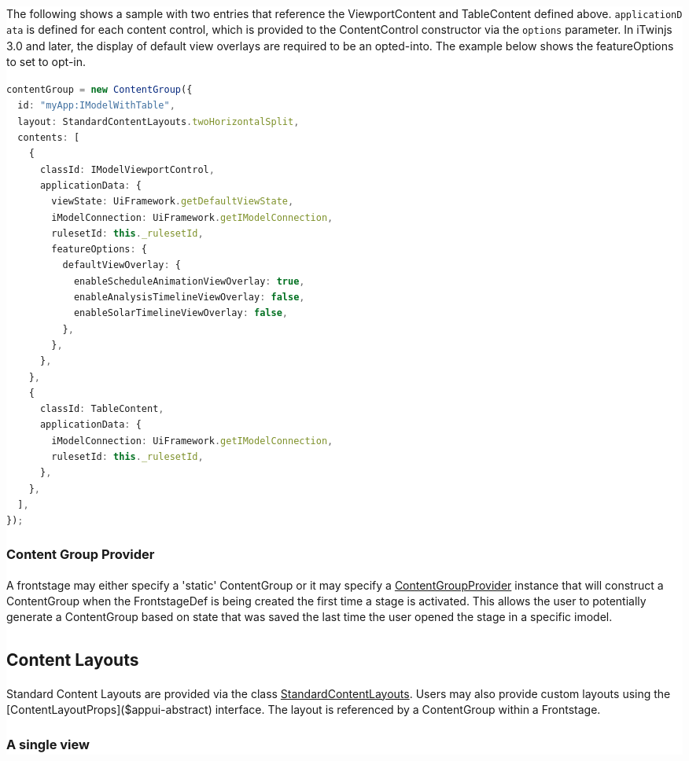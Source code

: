 The following shows a sample with two entries that reference the ViewportContent and TableContent defined above. `applicationData` is defined for each content control, which is provided to the ContentControl constructor via the `options` parameter. In iTwinjs 3.0 and later, the display of default view overlays are required to be an opted-into. The example below shows the featureOptions to set to opt-in.

```ts
contentGroup = new ContentGroup({
  id: "myApp:IModelWithTable",
  layout: StandardContentLayouts.twoHorizontalSplit,
  contents: [
    {
      classId: IModelViewportControl,
      applicationData: {
        viewState: UiFramework.getDefaultViewState,
        iModelConnection: UiFramework.getIModelConnection,
        rulesetId: this._rulesetId,
        featureOptions: {
          defaultViewOverlay: {
            enableScheduleAnimationViewOverlay: true,
            enableAnalysisTimelineViewOverlay: false,
            enableSolarTimelineViewOverlay: false,
          },
        },
      },
    },
    {
      classId: TableContent,
      applicationData: {
        iModelConnection: UiFramework.getIModelConnection,
        rulesetId: this._rulesetId,
      },
    },
  ],
});
```

### Content Group Provider

A frontstage may either specify a 'static' ContentGroup or it may specify a [ContentGroupProvider]($appui-react) instance that will construct a ContentGroup when the FrontstageDef is being created the first time a stage is activated. This allows the user to potentially generate a ContentGroup based on state that was saved the last time the user opened the stage in a specific imodel.

## Content Layouts

Standard Content Layouts are provided via the class [StandardContentLayouts]($appui-abstract). Users may also provide custom layouts using the [ContentLayoutProps]($appui-abstract) interface. The layout is referenced by a ContentGroup within a Frontstage.

### A single view
